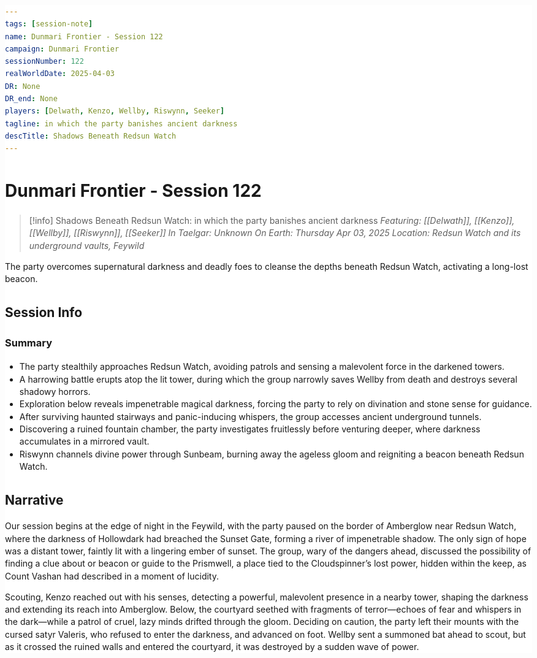 ```yaml
---
tags: [session-note]
name: Dunmari Frontier - Session 122
campaign: Dunmari Frontier
sessionNumber: 122
realWorldDate: 2025-04-03
DR: None
DR_end: None
players: [Delwath, Kenzo, Wellby, Riswynn, Seeker]
tagline: in which the party banishes ancient darkness
descTitle: Shadows Beneath Redsun Watch
---
```

# Dunmari Frontier - Session 122

>[!info] Shadows Beneath Redsun Watch: in which the party banishes ancient darkness
> *Featuring: [[Delwath]], [[Kenzo]], [[Wellby]], [[Riswynn]], [[Seeker]]*
> *In Taelgar: Unknown*
> *On Earth: Thursday Apr 03, 2025*
> *Location: Redsun Watch and its underground vaults, Feywild*

The party overcomes supernatural darkness and deadly foes to cleanse the depths beneath Redsun Watch, activating a long-lost beacon.

## Session Info
### Summary
- The party stealthily approaches Redsun Watch, avoiding patrols and sensing a malevolent force in the darkened towers.
- A harrowing battle erupts atop the lit tower, during which the group narrowly saves Wellby from death and destroys several shadowy horrors.
- Exploration below reveals impenetrable magical darkness, forcing the party to rely on divination and stone sense for guidance.
- After surviving haunted stairways and panic-inducing whispers, the group accesses ancient underground tunnels.
- Discovering a ruined fountain chamber, the party investigates fruitlessly before venturing deeper, where darkness accumulates in a mirrored vault.
- Riswynn channels divine power through Sunbeam, burning away the ageless gloom and reigniting a beacon beneath Redsun Watch.
## Narrative

Our session begins at the  edge of night in the Feywild, with the party paused on the border of Amberglow near Redsun Watch, where the darkness of Hollowdark had breached the Sunset Gate, forming a river of impenetrable shadow. The only sign of hope was a distant tower, faintly lit with a lingering ember of sunset. The group, wary of the dangers ahead, discussed the possibility of finding a clue about or beacon or guide to the Prismwell, a place tied to the Cloudspinner’s lost power, hidden within the keep, as Count Vashan had described in a moment of lucidity. 

Scouting, Kenzo reached out with his senses, detecting a powerful, malevolent presence in a nearby tower, shaping the darkness and extending its reach into Amberglow. Below, the courtyard seethed with fragments of terror—echoes of fear and whispers in the dark—while a patrol of cruel, lazy minds drifted through the gloom. Deciding on caution, the party left their mounts with the cursed satyr Valeris, who refused to enter the darkness, and advanced on foot. Wellby sent a summoned bat ahead to scout, but as it crossed the ruined walls and entered the courtyard, it was destroyed by a sudden wave of power.
